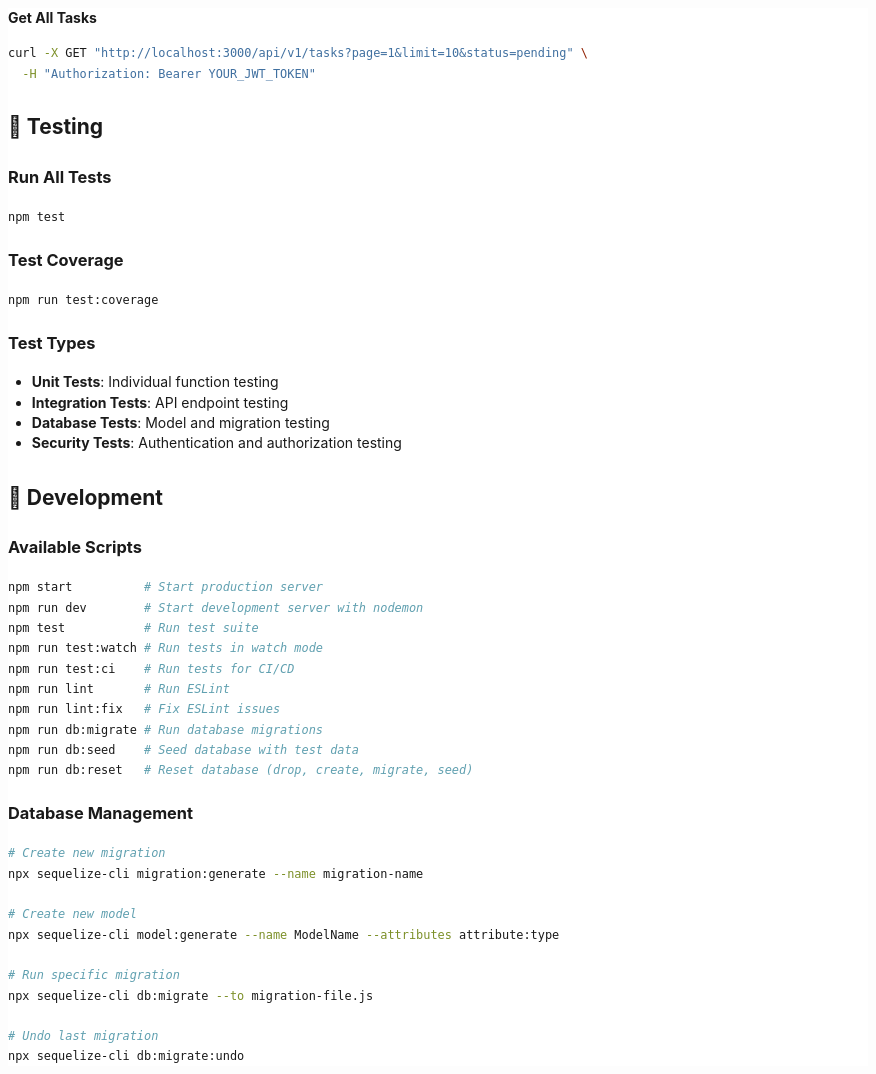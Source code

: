 **Get All Tasks**
```bash
curl -X GET "http://localhost:3000/api/v1/tasks?page=1&limit=10&status=pending" \
  -H "Authorization: Bearer YOUR_JWT_TOKEN"
```

## 🧪 Testing

### Run All Tests
```bash
npm test
```

### Test Coverage
```bash
npm run test:coverage
```

### Test Types
- **Unit Tests**: Individual function testing
- **Integration Tests**: API endpoint testing
- **Database Tests**: Model and migration testing
- **Security Tests**: Authentication and authorization testing

## 🔧 Development

### Available Scripts

```bash
npm start          # Start production server
npm run dev        # Start development server with nodemon
npm test           # Run test suite
npm run test:watch # Run tests in watch mode
npm run test:ci    # Run tests for CI/CD
npm run lint       # Run ESLint
npm run lint:fix   # Fix ESLint issues
npm run db:migrate # Run database migrations
npm run db:seed    # Seed database with test data
npm run db:reset   # Reset database (drop, create, migrate, seed)
```

### Database Management

```bash
# Create new migration
npx sequelize-cli migration:generate --name migration-name

# Create new model
npx sequelize-cli model:generate --name ModelName --attributes attribute:type

# Run specific migration
npx sequelize-cli db:migrate --to migration-file.js

# Undo last migration
npx sequelize-cli db:migrate:undo
```
